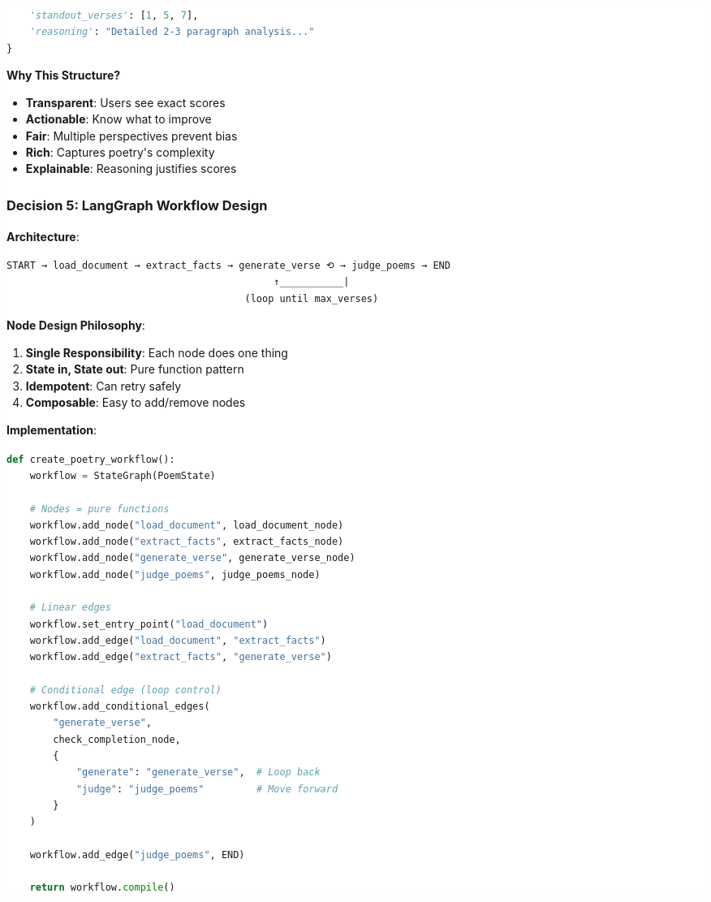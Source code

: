 ```python
    'standout_verses': [1, 5, 7],
    'reasoning': "Detailed 2-3 paragraph analysis..."
}
```

**Why This Structure?**
- **Transparent**: Users see exact scores
- **Actionable**: Know what to improve
- **Fair**: Multiple perspectives prevent bias
- **Rich**: Captures poetry's complexity
- **Explainable**: Reasoning justifies scores

### Decision 5: LangGraph Workflow Design

**Architecture**:
```
START → load_document → extract_facts → generate_verse ⟲ → judge_poems → END
                                              ↑___________|
                                         (loop until max_verses)
```

**Node Design Philosophy**:
1. **Single Responsibility**: Each node does one thing
2. **State in, State out**: Pure function pattern
3. **Idempotent**: Can retry safely
4. **Composable**: Easy to add/remove nodes

**Implementation**:
```python
def create_poetry_workflow():
    workflow = StateGraph(PoemState)
    
    # Nodes = pure functions
    workflow.add_node("load_document", load_document_node)
    workflow.add_node("extract_facts", extract_facts_node)
    workflow.add_node("generate_verse", generate_verse_node)
    workflow.add_node("judge_poems", judge_poems_node)
    
    # Linear edges
    workflow.set_entry_point("load_document")
    workflow.add_edge("load_document", "extract_facts")
    workflow.add_edge("extract_facts", "generate_verse")
    
    # Conditional edge (loop control)
    workflow.add_conditional_edges(
        "generate_verse",
        check_completion_node,
        {
            "generate": "generate_verse",  # Loop back
            "judge": "judge_poems"         # Move forward
        }
    )
    
    workflow.add_edge("judge_poems", END)
    
    return workflow.compile()
```
